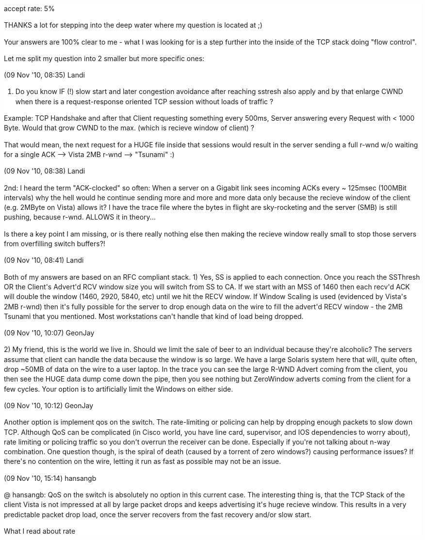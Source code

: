 <span class="accept_rate" title="Rate of the user&#39;s accepted answers">accept rate:</span> <span title="GeonJay has 2 accepted answers">5%</span></p></div></div><div id="comments-container-879" class="comments-container"><span id="881"></span><div id="comment-881" class="comment"><div id="post-881-score" class="comment-score"></div><div class="comment-text"><p>THANKS a lot for stepping into the deep water where my question is located at ;)</p><p>Your answers are 100% clear to me - what I was looking for is a step further into the inside of the TCP stack doing "flow control".</p><p>Let me split my question into 2 smaller but more specific ones:</p></div><div id="comment-881-info" class="comment-info"><span class="comment-age">(09 Nov '10, 08:35)</span> <span class="comment-user userinfo">Landi</span></div></div><span id="882"></span><div id="comment-882" class="comment"><div id="post-882-score" class="comment-score"></div><div class="comment-text"><ol><li>Do you know IF (!) slow start and later congestion avoidance after reaching sstresh also apply and by that enlarge CWND when there is a request-response oriented TCP session without loads of traffic ?</li></ol><p>Example: TCP Handshake and after that Client requesting something every 500ms, Server answering every Request with &lt; 1000 Byte. Would that grow CWND to the max. (which is recieve window of client) ?</p><p>That would mean, the next request for a HUGE file inside that sessions would result in the server sending a full r-wnd w/o waiting for a single ACK --&gt; Vista 2MB r-wnd --&gt; "Tsunami" :)</p></div><div id="comment-882-info" class="comment-info"><span class="comment-age">(09 Nov '10, 08:38)</span> <span class="comment-user userinfo">Landi</span></div></div><span id="883"></span><div id="comment-883" class="comment"><div id="post-883-score" class="comment-score"></div><div class="comment-text"><p>2nd: I heard the term "ACK-clocked" so often: When a server on a Gigabit link sees incoming ACKs every ~ 125msec (100MBit intervals) why the hell would he continue sending more and more and more data only because the recieve window of the client (e.g. 2MByte on Vista) allows it? I have the trace file where the bytes in flight are sky-rocketing and the server (SMB) is still pushing, because r-wnd. ALLOWS it in theory...</p><p>Is there a key point I am missing, or is there really nothing else then making the recieve window really small to stop those servers from overfilling switch buffers?!</p></div><div id="comment-883-info" class="comment-info"><span class="comment-age">(09 Nov '10, 08:41)</span> <span class="comment-user userinfo">Landi</span></div></div><span id="884"></span><div id="comment-884" class="comment"><div id="post-884-score" class="comment-score"></div><div class="comment-text"><p>Both of my answers are based on an RFC compliant stack. 1) Yes, SS is applied to each connection. Once you reach the SSThresh OR the Client's Advert'd RCV window size you will switch from SS to CA. If we start with an MSS of 1460 then each recv'd ACK will double the window (1460, 2920, 5840, etc) until we hit the RECV window. If Window Scaling is used (evidenced by Vista's 2MB r-wnd) then it's fully possible for the server to drop enough data on the wire to fill the advert'd RECV window - the 2MB Tsunami that you mentioned. Most workstations can't handle that kind of load being dropped.</p></div><div id="comment-884-info" class="comment-info"><span class="comment-age">(09 Nov '10, 10:07)</span> <span class="comment-user userinfo">GeonJay</span></div></div><span id="885"></span><div id="comment-885" class="comment"><div id="post-885-score" class="comment-score"></div><div class="comment-text"><p>2) My friend, this is the world we live in. Should we limit the sale of beer to an individual because they're alcoholic? The servers assume that client can handle the data because the window is so large. We have a large Solaris system here that will, quite often, drop ~50MB of data on the wire to a user laptop. In the trace you can see the large R-WND Advert coming from the client, you then see the HUGE data dump come down the pipe, then you see nothing but ZeroWindow adverts coming from the client for a few cycles. Your option is to artificially limit the Windows on either side.</p></div><div id="comment-885-info" class="comment-info"><span class="comment-age">(09 Nov '10, 10:12)</span> <span class="comment-user userinfo">GeonJay</span></div></div><span id="890"></span><div id="comment-890" class="comment not_top_scorer"><div id="post-890-score" class="comment-score"></div><div class="comment-text"><p>Another option is implement qos on the switch. The rate-limiting or policing can help by dropping enough packets to slow down TCP. Although QoS can be complicated (in Cisco world, you have line card, supervisor, and IOS dependencies to worry about), rate limiting or policing traffic so you don't overrun the receiver can be done. Especially if you're not talking about n-way combination. One question though, is the spiral of death (caused by a torrent of zero windows?) causing performance issues? If there's no contention on the wire, letting it run as fast as possible may not be an issue.</p></div><div id="comment-890-info" class="comment-info"><span class="comment-age">(09 Nov '10, 15:14)</span> <span class="comment-user userinfo">hansangb</span></div></div><span id="955"></span><div id="comment-955" class="comment not_top_scorer"><div id="post-955-score" class="comment-score"></div><div class="comment-text"><p>@ hansangb: QoS on the switch is absolutely no option in this current case. The interesting thing is, that the TCP Stack of the client Vista is not impressed at all by large packet drops and keeps advertising it's huge recieve window. This results in a very predictable packet drop load, once the server recovers from the fast recovery and/or slow start.</p><p>What I read about rate